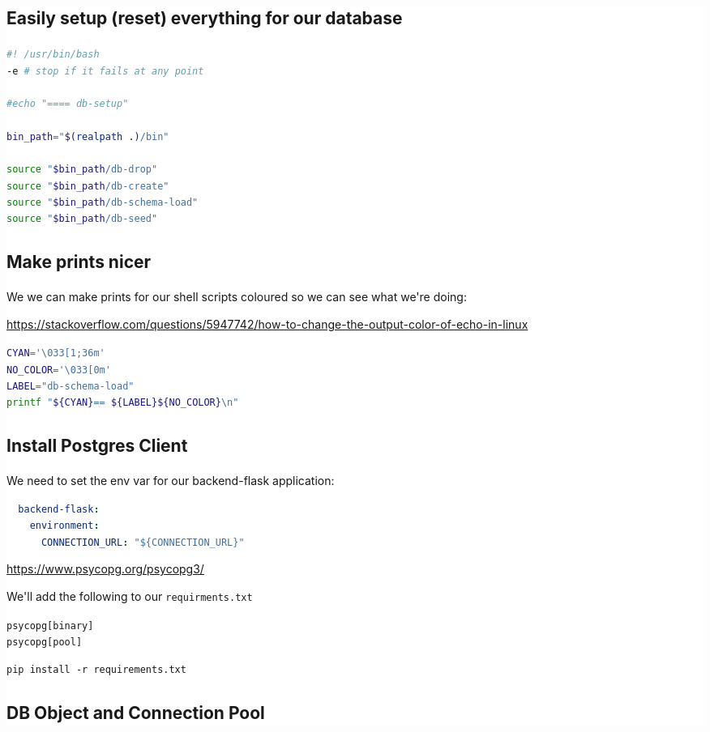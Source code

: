 ## Easily setup (reset) everything for our database


```sh
#! /usr/bin/bash
-e # stop if it fails at any point

#echo "==== db-setup"

bin_path="$(realpath .)/bin"

source "$bin_path/db-drop"
source "$bin_path/db-create"
source "$bin_path/db-schema-load"
source "$bin_path/db-seed"
```

## Make prints nicer

We we can make prints for our shell scripts coloured so we can see what we're doing:

https://stackoverflow.com/questions/5947742/how-to-change-the-output-color-of-echo-in-linux


```sh
CYAN='\033[1;36m'
NO_COLOR='\033[0m'
LABEL="db-schema-load"
printf "${CYAN}== ${LABEL}${NO_COLOR}\n"
```

## Install Postgres Client

We need to set the env var for our backend-flask application:

```yml
  backend-flask:
    environment:
      CONNECTION_URL: "${CONNECTION_URL}"
```

https://www.psycopg.org/psycopg3/

We'll add the following to our `requirments.txt`

```
psycopg[binary]
psycopg[pool]
```

```
pip install -r requirements.txt
```

## DB Object and Connection Pool
